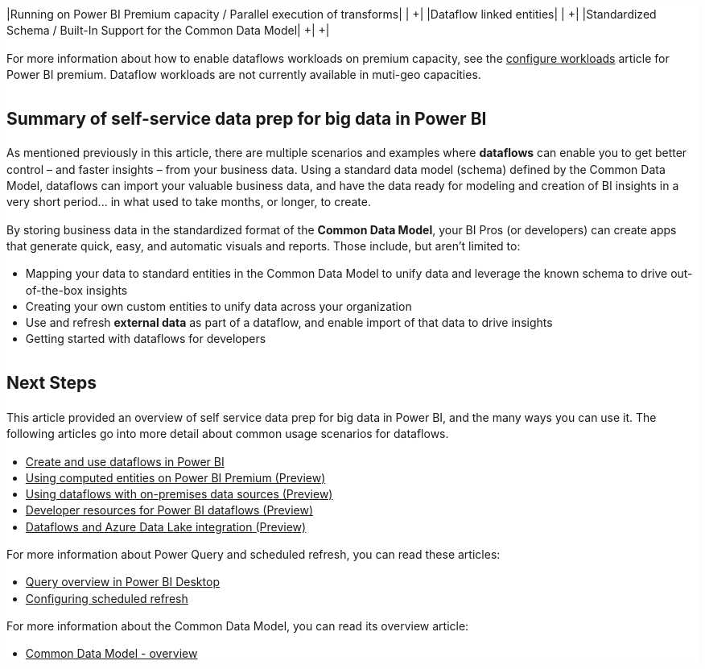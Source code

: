|Running on Power BI Premium capacity / Parallel execution of transforms|	|	+|
|Dataflow linked entities| |		+|
|Standardized Schema / Built-In Support for the Common Data Model| 	+|	+|

For more information about how to enable dataflows workloads on premium capacity, see the [configure workloads](service-admin-premium-manage.md#configure-workloads) article for Power BI premium. Dataflow workloads are not currently available in muti-geo capacities.

## Summary of self-service data prep for big data in Power BI
As mentioned previously in this article, there are multiple scenarios and examples where **dataflows** can enable you to get better control – and faster insights – from your business data. Using a standard data model (schema) defined by the Common Data Model, dataflows can import your valuable business data, and have the data ready for modeling and creation of BI insights in a very short period... in what used to take months, or longer, to create. 

By storing business data in the standardized format of the **Common Data Model**, your BI Pros (or developers) can create apps that generate quick, easy, and automatic visuals and reports. Those include, but aren’t limited to:


* Mapping your data to standard entities in the Common Data Model to unify data and leverage the known schema to drive out-of-the-box insights
* Creating your own custom entities to unify data across your organization 
* Use and refresh **external data** as part of a dataflow, and enable import of that data to drive insights
* Getting started with dataflows for developers


## Next Steps

This article provided an overview of self service data prep for big data in Power BI, and the many ways you can use it. The following articles go into more detail about common usage scenarios for dataflows. 

* [Create and use dataflows in Power BI](service-dataflows-create-use.md)
* [Using computed entities on Power BI Premium (Preview)](service-dataflows-computed-entities-premium.md)
* [Using dataflows with on-premises data sources (Preview)](service-dataflows-on-premises-gateways.md)
* [Developer resources for Power BI dataflows (Preview)](service-dataflows-developer-resources.md)
* [Dataflows and Azure Data Lake integration (Preview)](service-dataflows-azure-data-lake-integration.md)

For more information about Power Query and scheduled refresh, you can read these articles:
* [Query overview in Power BI Desktop](desktop-query-overview.md)
* [Configuring scheduled refresh](refresh-scheduled-refresh.md)

For more information about the Common Data Model, you can read its overview article:
* [Common Data Model - overview ](https://docs.microsoft.com/powerapps/common-data-model/overview)

